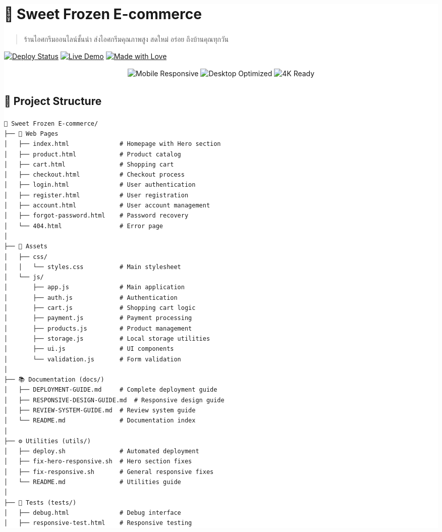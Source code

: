 # 🍦 Sweet Frozen E-commerce

> ร้านไอศกรีมออนไลน์ชั้นนำ ส่งไอศกรีมคุณภาพสูง สดใหม่ อร่อย ถึงบ้านคุณทุกวัน

[![Deploy Status](https://github.com/OvenKung/sweet-frozen-ecommerce_1650700865_1650705294_1670704632_CS319_427D/workflows/🚀%20Deploy%20Sweet%20Frozen%20E-commerce/badge.svg)](https://github.com/OvenKung/sweet-frozen-ecommerce_1650700865_1650705294_1670704632_CS319_427D/actions)
[![Live Demo](https://img.shields.io/badge/Live-Demo-blue.svg)](https://ovenkung.github.io/sweet-frozen-ecommerce_1650700865_1650705294_1670704632_CS319_427D/)
[![Made with Love](https://img.shields.io/badge/Made%20with-❤️%20%26%20🍦-ff69b4.svg)](https://github.com/OvenKung)

<div align="center">
  <img src="https://img.shields.io/badge/Mobile%20Responsive-✅-brightgreen.svg" alt="Mobile Responsive">
  <img src="https://img.shields.io/badge/Desktop%20Optimized-✅-blue.svg" alt="Desktop Optimized">
  <img src="https://img.shields.io/badge/4K%20Ready-✅-purple.svg" alt="4K Ready">
</div>

## 📁 Project Structure

```
📂 Sweet Frozen E-commerce/
├── 🎯 Web Pages
│   ├── index.html              # Homepage with Hero section
│   ├── product.html            # Product catalog
│   ├── cart.html               # Shopping cart
│   ├── checkout.html           # Checkout process
│   ├── login.html              # User authentication
│   ├── register.html           # User registration
│   ├── account.html            # User account management
│   ├── forgot-password.html    # Password recovery
│   └── 404.html                # Error page
│
├── 🎨 Assets
│   ├── css/
│   │   └── styles.css          # Main stylesheet
│   └── js/
│       ├── app.js              # Main application
│       ├── auth.js             # Authentication
│       ├── cart.js             # Shopping cart logic
│       ├── payment.js          # Payment processing
│       ├── products.js         # Product management
│       ├── storage.js          # Local storage utilities
│       ├── ui.js               # UI components
│       └── validation.js       # Form validation
│
├── 📚 Documentation (docs/)
│   ├── DEPLOYMENT-GUIDE.md     # Complete deployment guide
│   ├── RESPONSIVE-DESIGN-GUIDE.md  # Responsive design guide
│   ├── REVIEW-SYSTEM-GUIDE.md  # Review system guide
│   └── README.md               # Documentation index
│
├── ⚙️ Utilities (utils/)
│   ├── deploy.sh               # Automated deployment
│   ├── fix-hero-responsive.sh  # Hero section fixes
│   ├── fix-responsive.sh       # General responsive fixes
│   └── README.md               # Utilities guide
│
├── 🧪 Tests (tests/)
│   ├── debug.html              # Debug interface
│   ├── responsive-test.html    # Responsive testing
```